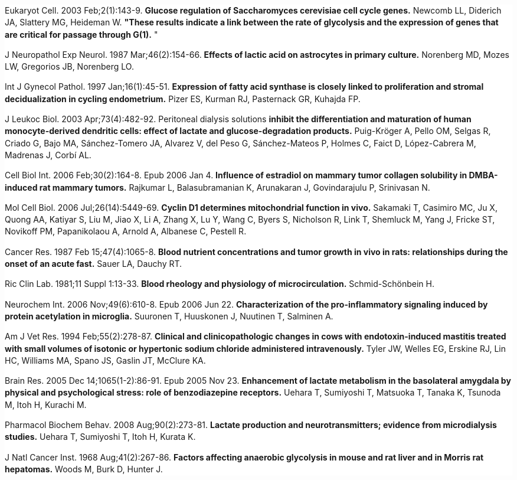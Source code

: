Eukaryot Cell. 2003 Feb;2(1):143-9. **Glucose regulation of Saccharomyces
cerevisiae cell cycle genes.** Newcomb LL, Diderich JA, Slattery MG, Heideman
W. **"These results indicate a link between the rate of glycolysis and the
expression of genes that are critical for passage through G(1).** "

J Neuropathol Exp Neurol. 1987 Mar;46(2):154-66. **Effects of lactic acid on
astrocytes in primary culture.** Norenberg MD, Mozes LW, Gregorios JB,
Norenberg LO.

Int J Gynecol Pathol. 1997 Jan;16(1):45-51. **Expression of fatty acid
synthase is closely linked to proliferation and stromal decidualization in
cycling endometrium.** Pizer ES, Kurman RJ, Pasternack GR, Kuhajda FP.

J Leukoc Biol. 2003 Apr;73(4):482-92. Peritoneal dialysis solutions **inhibit
the differentiation and maturation of human monocyte-derived dendritic cells:
effect of lactate and glucose-degradation products.** Puig-Kröger A, Pello OM,
Selgas R, Criado G, Bajo MA, Sánchez-Tomero JA, Alvarez V, del Peso G,
Sánchez-Mateos P, Holmes C, Faict D, López-Cabrera M, Madrenas J, Corbí AL.

Cell Biol Int. 2006 Feb;30(2):164-8. Epub 2006 Jan 4. **Influence of estradiol
on mammary tumor collagen solubility in DMBA-induced rat mammary tumors.**
Rajkumar L, Balasubramanian K, Arunakaran J, Govindarajulu P, Srinivasan N.

Mol Cell Biol. 2006 Jul;26(14):5449-69. **Cyclin D1 determines mitochondrial
function in vivo.** Sakamaki T, Casimiro MC, Ju X, Quong AA, Katiyar S, Liu M,
Jiao X, Li A, Zhang X, Lu Y, Wang C, Byers S, Nicholson R, Link T, Shemluck M,
Yang J, Fricke ST, Novikoff PM, Papanikolaou A, Arnold A, Albanese C, Pestell
R.

Cancer Res. 1987 Feb 15;47(4):1065-8. **Blood nutrient concentrations and
tumor growth in vivo in rats: relationships during the onset of an acute
fast.** Sauer LA, Dauchy RT.

Ric Clin Lab. 1981;11 Suppl 1:13-33. **Blood rheology and physiology of
microcirculation.** Schmid-Schönbein H.

Neurochem Int. 2006 Nov;49(6):610-8. Epub 2006 Jun 22. **Characterization of
the pro-inflammatory signaling induced by protein acetylation in microglia.**
Suuronen T, Huuskonen J, Nuutinen T, Salminen A.

Am J Vet Res. 1994 Feb;55(2):278-87. **Clinical and clinicopathologic changes
in cows with endotoxin-induced mastitis treated with small volumes of isotonic
or hypertonic sodium chloride administered intravenously.** Tyler JW, Welles
EG, Erskine RJ, Lin HC, Williams MA, Spano JS, Gaslin JT, McClure KA.

Brain Res. 2005 Dec 14;1065(1-2):86-91. Epub 2005 Nov 23. **Enhancement of
lactate metabolism in the basolateral amygdala by physical and psychological
stress: role of benzodiazepine receptors.** Uehara T, Sumiyoshi T, Matsuoka T,
Tanaka K, Tsunoda M, Itoh H, Kurachi M.

Pharmacol Biochem Behav. 2008 Aug;90(2):273-81. **Lactate production and
neurotransmitters; evidence from microdialysis studies.** Uehara T, Sumiyoshi
T, Itoh H, Kurata K.

J Natl Cancer Inst. 1968 Aug;41(2):267-86. **Factors affecting anaerobic
glycolysis in mouse and rat liver and in Morris rat hepatomas.** Woods M, Burk
D, Hunter J.
